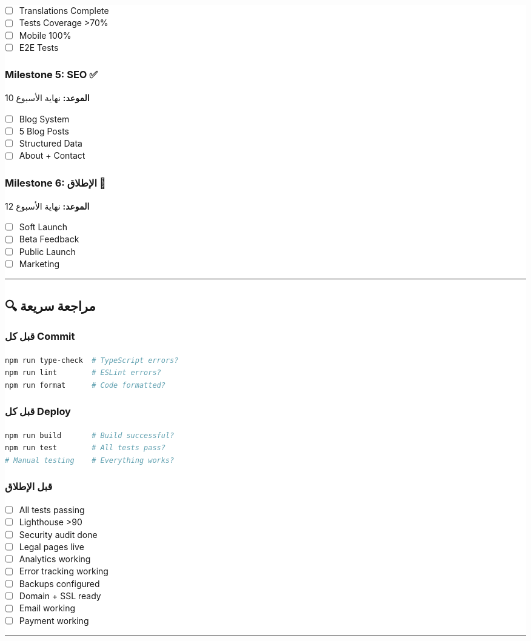 - [ ] Translations Complete
- [ ] Tests Coverage >70%
- [ ] Mobile 100%
- [ ] E2E Tests

### Milestone 5: SEO ✅

**الموعد:** نهاية الأسبوع 10

- [ ] Blog System
- [ ] 5 Blog Posts
- [ ] Structured Data
- [ ] About + Contact

### Milestone 6: الإطلاق 🚀

**الموعد:** نهاية الأسبوع 12

- [ ] Soft Launch
- [ ] Beta Feedback
- [ ] Public Launch
- [ ] Marketing

---

## 🔍 مراجعة سريعة

### قبل كل Commit

```bash
npm run type-check  # TypeScript errors?
npm run lint        # ESLint errors?
npm run format      # Code formatted?
```

### قبل كل Deploy

```bash
npm run build       # Build successful?
npm run test        # All tests pass?
# Manual testing    # Everything works?
```

### قبل الإطلاق

- [ ] All tests passing
- [ ] Lighthouse >90
- [ ] Security audit done
- [ ] Legal pages live
- [ ] Analytics working
- [ ] Error tracking working
- [ ] Backups configured
- [ ] Domain + SSL ready
- [ ] Email working
- [ ] Payment working

---
